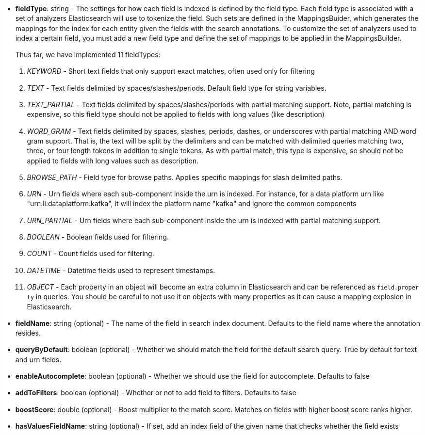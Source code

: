 - **fieldType**: string - The settings for how each field is indexed is defined by the field type. Each field type is
  associated with a set of analyzers Elasticsearch will use to tokenize the field. Such sets are defined in the
  MappingsBuider, which generates the mappings for the index for each entity given the fields with the search
  annotations. To customize the set of analyzers used to index a certain field, you must add a new field type and define
  the set of mappings to be applied in the MappingsBuilder.

  Thus far, we have implemented 11 fieldTypes:

  1. _KEYWORD_ - Short text fields that only support exact matches, often used only for filtering

  2. _TEXT_ - Text fields delimited by spaces/slashes/periods. Default field type for string variables.

  3. _TEXT_PARTIAL_ - Text fields delimited by spaces/slashes/periods with partial matching support. Note, partial
     matching is expensive, so this field type should not be applied to fields with long values (like description)

    4. *WORD_GRAM* - Text fields delimited by spaces, slashes, periods, dashes, or underscores with partial matching AND 
       word gram support. That is, the text will be split by the delimiters and can be matched with delimited queries
       matching two, three, or four length tokens in addition to single tokens. As with partial match, this type is 
       expensive, so should not be applied to fields with long values such as description.

    5. *BROWSE_PATH* - Field type for browse paths. Applies specific mappings for slash delimited paths.

    6. *URN* - Urn fields where each sub-component inside the urn is indexed. For instance, for a data platform urn like
       "urn:li:dataplatform:kafka", it will index the platform name "kafka" and ignore the common components

    7. *URN_PARTIAL* - Urn fields where each sub-component inside the urn is indexed with partial matching support.

    8. *BOOLEAN* - Boolean fields used for filtering.

    9. *COUNT* - Count fields used for filtering.
  
    10. *DATETIME* - Datetime fields used to represent timestamps.

    11. *OBJECT* - Each property in an object will become an extra column in Elasticsearch and can be referenced as 
    `field.property` in queries. You should be careful to not use it on objects with many properties as it can cause a
    mapping explosion in Elasticsearch.

- **fieldName**: string (optional) - The name of the field in search index document. Defaults to the field name where
  the annotation resides.
- **queryByDefault**: boolean (optional) - Whether we should match the field for the default search query. True by
  default for text and urn fields.
- **enableAutocomplete**: boolean (optional) - Whether we should use the field for autocomplete. Defaults to false
- **addToFilters**: boolean (optional) - Whether or not to add field to filters. Defaults to false
- **boostScore**: double (optional) - Boost multiplier to the match score. Matches on fields with higher boost score
  ranks higher.
- **hasValuesFieldName**: string (optional) - If set, add an index field of the given name that checks whether the field
  exists
